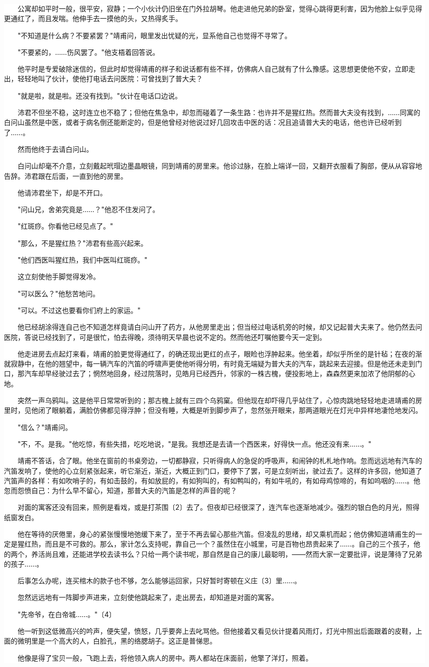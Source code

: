 　　公寓却如平时一般，很平安，寂静；一个小伙计仍旧坐在门外拉胡琴。他走进他兄弟的卧室，觉得心跳得更利害，因为他脸上似乎见得更通红了，而且发喘。他伸手去一摸他的头，又热得炙手。

　　"不知道是什么病？不要紧罢？"靖甫问，眼里发出忧疑的光，显系他自己也觉得不寻常了。

　　"不要紧的，……伤风罢了。"他支梧着回答说。

　　他平时是专爱破除迷信的，但此时却觉得靖甫的样子和说话都有些不祥，仿佛病人自己就有了什么豫感。这思想更使他不安，立即走出，轻轻地叫了伙计，使他打电话去问医院：可曾找到了普大夫？

　　"就是啦，就是啦。还没有找到。"伙计在电话口边说。

　　沛君不但坐不稳，这时连立也不稳了；但他在焦急中，却忽而碰着了一条生路：也许并不是猩红热。然而普大夫没有找到，……同寓的白问山虽然是中医，或者于病名倒还能断定的，但是他曾经对他说过好几回攻击中医的话：况且追请普大夫的电话，他也许已经听到了……。

　　然而他终于去请白问山。

　　白问山却毫不介意，立刻戴起玳瑁边墨晶眼镜，同到靖甫的房里来。他诊过脉，在脸上端详一回，又翻开衣服看了胸部，便从从容容地告辞。沛君跟在后面，一直到他的房里。

　　他请沛君坐下，却是不开口。

　　"问山兄，舍弟究竟是……？"他忍不住发问了。

　　"红斑痧。你看他已经见点了。"

　　"那么，不是猩红热？"沛君有些高兴起来。

　　"他们西医叫猩红热，我们中医叫红斑痧。"

　　这立刻使他手脚觉得发冷。

　　"可以医么？"他愁苦地问。

　　"可以。不过这也要看你们府上的家运。"

　　他已经胡涂得连自己也不知道怎样竟请白问山开了药方，从他房里走出；但当经过电话机旁的时候，却又记起普大夫来了。他仍然去问医院，答说已经找到了，可是很忙，怕去得晚，须待明天早晨也说不定的。然而他还叮嘱他要今天一定到。

　　他走进房去点起灯来看，靖甫的脸更觉得通红了，的确还现出更红的点子，眼睑也浮肿起来。他坐着，却似乎所坐的是针毡；在夜的渐就寂静中，在他的翘望中，每一辆汽车的汽笛的呼啸声更使他听得分明，有时竟无端疑为普大夫的汽车，跳起来去迎接。但是他还未走到门口，那汽车却早经驶过去了；惘然地回身，经过院落时，见皓月已经西升，邻家的一株古槐，便投影地上，森森然更来加浓了他阴郁的心地。

　　突然一声乌鸦叫。这是他平日常常听到的；那古槐上就有三四个乌鸦窠。但他现在却吓得几乎站住了，心惊肉跳地轻轻地走进靖甫的房里时，见他闭了眼躺着，满脸仿佛都见得浮肿；但没有睡，大概是听到脚步声了，忽然张开眼来，那两道眼光在灯光中异样地凄怆地发闪。

　　"信么？"靖甫问。

　　"不，不。是我。"他吃惊，有些失措，吃吃地说，"是我。我想还是去请一个西医来，好得快一点。他还没有来……。"

　　靖甫不答话，合了眼。他坐在窗前的书桌旁边，一切都静寂，只听得病人的急促的呼吸声，和闹钟的札札地作响。忽而远远地有汽车的汽笛发响了，使他的心立刻紧张起来，听它渐近，渐近，大概正到门口，要停下了罢，可是立刻听出，驶过去了。这样的许多回，他知道了汽笛声的各样：有如吹哨子的，有如击鼓的，有如放屁的，有如狗叫的，有如鸭叫的，有如牛吼的，有如母鸡惊啼的，有如呜咽的……。他忽而怨愤自己：为什么早不留心，知道，那普大夫的汽笛是怎样的声音的呢？

　　对面的寓客还没有回来，照例是看戏，或是打茶围〔2〕去了。但夜却已经很深了，连汽车也逐渐地减少。强烈的银白色的月光，照得纸窗发白。

　　他在等待的厌倦里，身心的紧张慢慢地弛缓下来了，至于不再去留心那些汽笛。但凌乱的思绪，却又乘机而起；他仿佛知道靖甫生的一定是猩红热，而且是不可救的。那么，家计怎么支持呢，靠自己一个？虽然住在小城里，可是百物也昂贵起来了……。自己的三个孩子，他的两个，养活尚且难，还能进学校去读书么？只给一两个读书呢，那自然是自己的康儿最聪明，——然而大家一定要批评，说是薄待了兄弟的孩子……。

　　后事怎么办呢，连买棺木的款子也不够，怎么能够运回家，只好暂时寄顿在义庄〔3〕里……。

　　忽然远远地有一阵脚步声进来，立刻使他跳起来了，走出房去，却知道是对面的寓客。

　　"先帝爷，在白帝城……。"〔4〕

　　他一听到这低微高兴的吟声，便失望，愤怒，几乎要奔上去叱骂他。但他接着又看见伙计提着风雨灯，灯光中照出后面跟着的皮鞋，上面的微明里是一个高大的人，白脸孔，黑的络腮胡子。这正是普悌思。

　　他像是得了宝贝一般，飞跑上去，将他领入病人的房中。两人都站在床面前，他擎了洋灯，照着。
